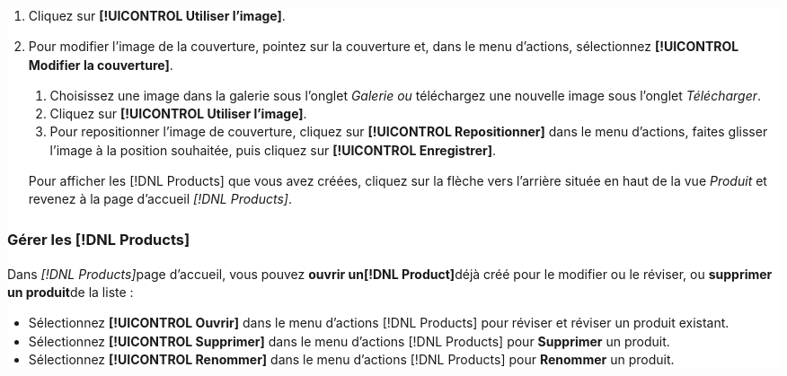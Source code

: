    1. Cliquez sur **[!UICONTROL Utiliser l’image]**.
1. Pour modifier l’image de la couverture, pointez sur la couverture et, dans le menu d’actions, sélectionnez **[!UICONTROL Modifier la couverture]**.
   1. Choisissez une image dans la galerie sous l’onglet _Galerie_ _ou_ téléchargez une nouvelle image sous l’onglet _Télécharger_.
   1. Cliquez sur **[!UICONTROL Utiliser l’image]**.
   1. Pour repositionner l’image de couverture, cliquez sur **[!UICONTROL Repositionner]** dans le menu d’actions, faites glisser l’image à la position souhaitée, puis cliquez sur **[!UICONTROL Enregistrer]**.

   Pour afficher les [!DNL Products] que vous avez créées, cliquez sur la flèche vers l’arrière située en haut de la vue _Produit_ et revenez à la page d’accueil _[!DNL Products]_.

### Gérer les [!DNL Products]

Dans _[!DNL Products]_&#x200B;page d’accueil, vous pouvez **ouvrir un[!DNL Product]**&#x200B;déjà créé pour le modifier ou le réviser, ou **supprimer un produit**&#x200B;de la liste :

- Sélectionnez **[!UICONTROL Ouvrir]** dans le menu d’actions [!DNL Products] pour réviser et réviser un produit existant.
- Sélectionnez **[!UICONTROL Supprimer]** dans le menu d’actions [!DNL Products] pour **Supprimer** un produit.
- Sélectionnez **[!UICONTROL Renommer]** dans le menu d’actions [!DNL Products] pour **Renommer** un produit.
